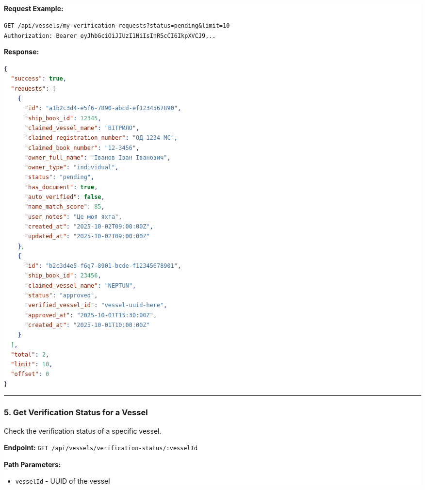 **Request Example:**
```http
GET /api/vessels/my-verification-requests?status=pending&limit=10
Authorization: Bearer eyJhbGciOiJIUzI1NiIsInR5cCI6IkpXVCJ9...
```

**Response:**
```json
{
  "success": true,
  "requests": [
    {
      "id": "a1b2c3d4-e5f6-7890-abcd-ef1234567890",
      "ship_book_id": 12345,
      "claimed_vessel_name": "ВІТРИЛО",
      "claimed_registration_number": "ОД-1234-МС",
      "claimed_book_number": "12-3456",
      "owner_full_name": "Іванов Іван Іванович",
      "owner_type": "individual",
      "status": "pending",
      "has_document": true,
      "auto_verified": false,
      "name_match_score": 85,
      "user_notes": "Це моя яхта",
      "created_at": "2025-10-02T09:00:00Z",
      "updated_at": "2025-10-02T09:00:00Z"
    },
    {
      "id": "b2c3d4e5-f6g7-8901-bcde-f12345678901",
      "ship_book_id": 23456,
      "claimed_vessel_name": "NEPTUN",
      "status": "approved",
      "verified_vessel_id": "vessel-uuid-here",
      "approved_at": "2025-10-01T15:30:00Z",
      "created_at": "2025-10-01T10:00:00Z"
    }
  ],
  "total": 2,
  "limit": 10,
  "offset": 0
}
```

---

### 5. Get Verification Status for a Vessel

Check the verification status of a specific vessel.

**Endpoint:** `GET /api/vessels/verification-status/:vesselId`

**Path Parameters:**
- `vesselId` - UUID of the vessel
